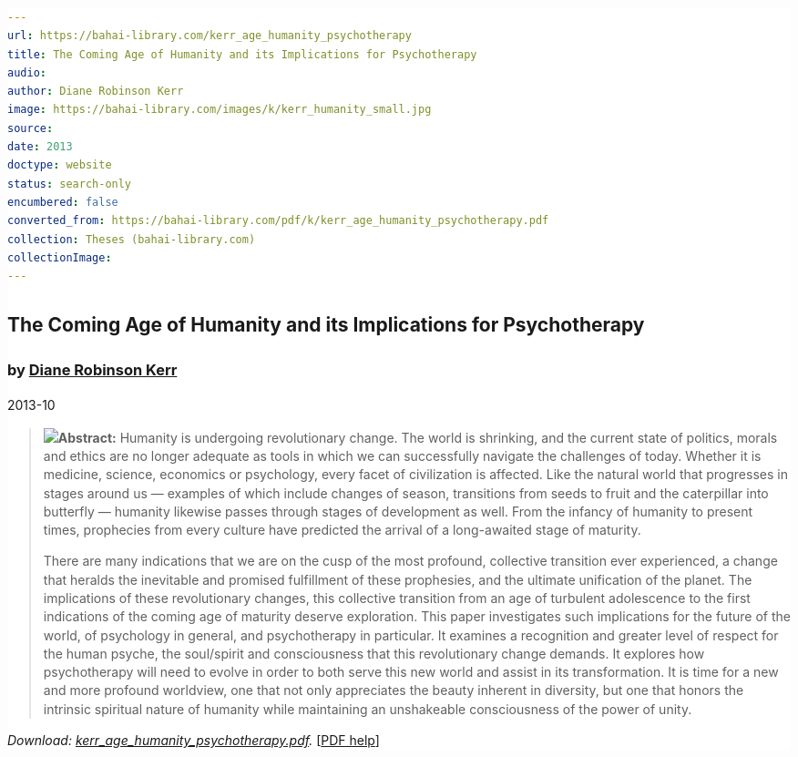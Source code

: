 ```yaml
---
url: https://bahai-library.com/kerr_age_humanity_psychotherapy
title: The Coming Age of Humanity and its Implications for Psychotherapy
audio: 
author: Diane Robinson Kerr
image: https://bahai-library.com/images/k/kerr_humanity_small.jpg
source: 
date: 2013
doctype: website
status: search-only
encumbered: false
converted_from: https://bahai-library.com/pdf/k/kerr_age_humanity_psychotherapy.pdf
collection: Theses (bahai-library.com)
collectionImage: 
---
```



## The Coming Age of Humanity and its Implications for Psychotherapy

### by [Diane Robinson Kerr](https://bahai-library.com/author/Diane+Robinson+Kerr)

2013-10


> ![](https://bahai-library.com/images/k/kerr_humanity_small.jpg)**Abstract:** Humanity is undergoing revolutionary change. The world is shrinking, and the current state of politics, morals and ethics are no longer adequate as tools in which we can successfully navigate the challenges of today. Whether it is medicine, science, economics or psychology, every facet of civilization is affected. Like the natural world that progresses in stages around us — examples of which include changes of season, transitions from seeds to fruit and the caterpillar into butterfly — humanity likewise passes through stages of development as well. From the infancy of humanity to present times, prophecies from every culture have predicted the arrival of a long-awaited stage of maturity.
> 
> There are many indications that we are on the cusp of the most profound, collective transition ever experienced, a change that heralds the inevitable and promised fulfillment of these prophesies, and the ultimate unification of the planet. The implications of these revolutionary changes, this collective transition from an age of turbulent adolescence to the first indications of the coming age of maturity deserve exploration. This paper investigates such implications for the future of the world, of psychology in general, and psychotherapy in particular. It examines a recognition and greater level of respect for the human psyche, the soul/spirit and consciousness that this revolutionary change demands. It explores how psychotherapy will need to evolve in order to both serve this new world and assist in its transformation. It is time for a new and more profound worldview, one that not only appreciates the beauty inherent in diversity, but one that honors the intrinsic spiritual nature of humanity while maintaining an unshakeable consciousness of the power of unity.

_Download: [kerr\_age\_humanity_psychotherapy.pdf](https://bahai-library.com/pdf/k/kerr_age_humanity_psychotherapy.pdf)._ \[[PDF help](https://bahai-library.com/pdf/)\]

